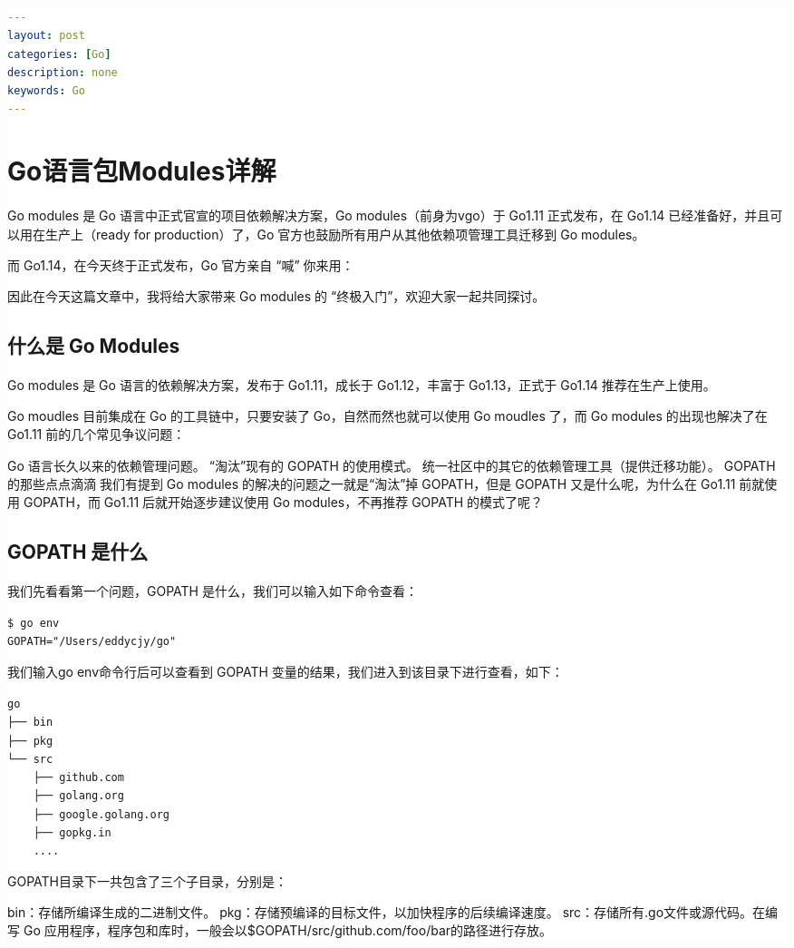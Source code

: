 ```yaml
---
layout: post
categories: [Go]
description: none
keywords: Go
---
```

# Go语言包Modules详解
Go modules 是 Go 语言中正式官宣的项目依赖解决方案，Go modules（前身为vgo）于 Go1.11 正式发布，在 Go1.14 已经准备好，并且可以用在生产上（ready for production）了，Go 官方也鼓励所有用户从其他依赖项管理工具迁移到 Go modules。

而 Go1.14，在今天终于正式发布，Go 官方亲自 “喊” 你来用：

因此在今天这篇文章中，我将给大家带来 Go modules 的 “终极入门”，欢迎大家一起共同探讨。

## 什么是 Go Modules
Go modules 是 Go 语言的依赖解决方案，发布于 Go1.11，成长于 Go1.12，丰富于 Go1.13，正式于 Go1.14 推荐在生产上使用。

Go moudles 目前集成在 Go 的工具链中，只要安装了 Go，自然而然也就可以使用 Go moudles 了，而 Go modules 的出现也解决了在 Go1.11 前的几个常见争议问题：

Go 语言长久以来的依赖管理问题。
“淘汰”现有的 GOPATH 的使用模式。
统一社区中的其它的依赖管理工具（提供迁移功能）。
GOPATH 的那些点点滴滴
我们有提到 Go modules 的解决的问题之一就是“淘汰”掉 GOPATH，但是 GOPATH 又是什么呢，为什么在 Go1.11 前就使用 GOPATH，而 Go1.11 后就开始逐步建议使用 Go modules，不再推荐 GOPATH 的模式了呢？

## GOPATH 是什么
我们先看看第一个问题，GOPATH 是什么，我们可以输入如下命令查看：
```
$ go env
GOPATH="/Users/eddycjy/go"
```
我们输入go env命令行后可以查看到 GOPATH 变量的结果，我们进入到该目录下进行查看，如下：
```
go
├── bin
├── pkg
└── src
    ├── github.com
    ├── golang.org
    ├── google.golang.org
    ├── gopkg.in
    ....

```
GOPATH目录下一共包含了三个子目录，分别是：

bin：存储所编译生成的二进制文件。
pkg：存储预编译的目标文件，以加快程序的后续编译速度。
src：存储所有.go文件或源代码。在编写 Go 应用程序，程序包和库时，一般会以$GOPATH/src/github.com/foo/bar的路径进行存放。
